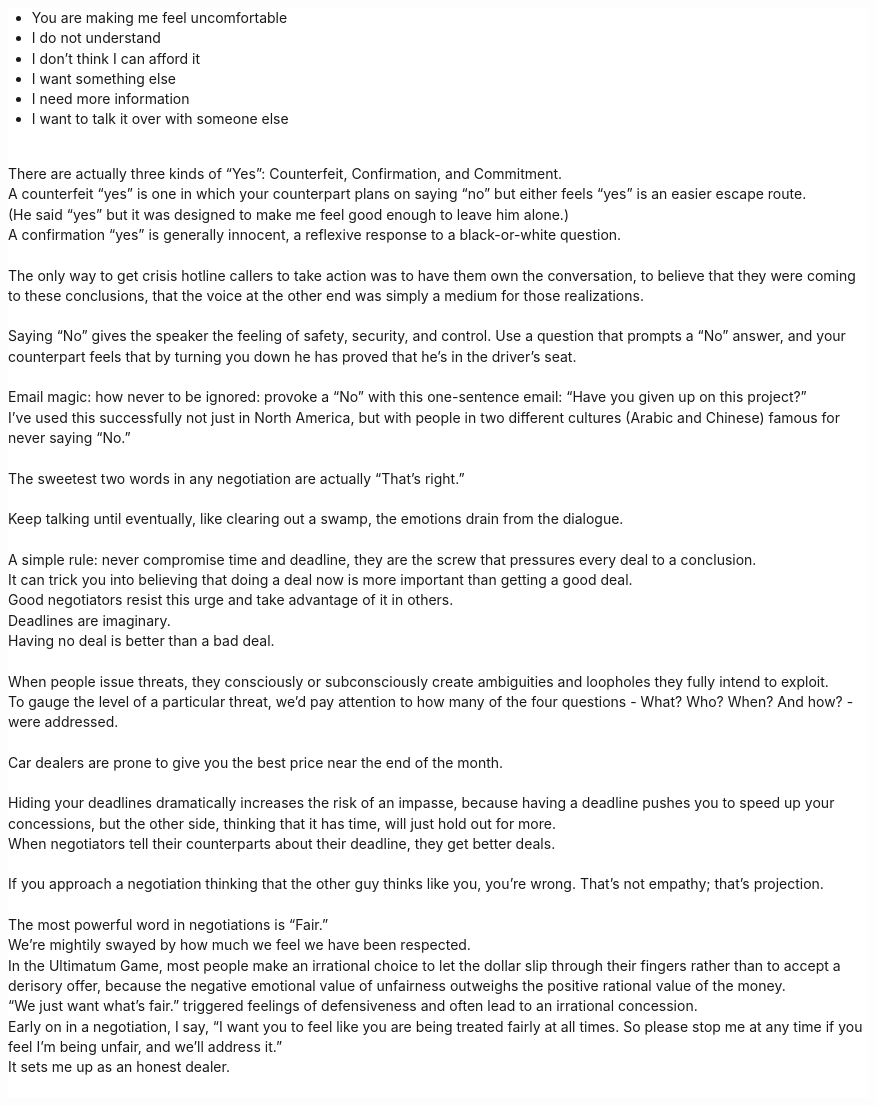 * You are making me feel uncomfortable<br>
* I do not understand<br>
* I don’t think I can afford it<br>
* I want something else<br>
* I need more information<br>
* I want to talk it over with someone else<br>
<br>
There are actually three kinds of “Yes”: Counterfeit, Confirmation, and Commitment.<br>
A counterfeit “yes” is one in which your counterpart plans on saying “no” but either feels “yes” is an easier escape route.<br>
(He said “yes” but it was designed to make me feel good enough to leave him alone.)<br>
A confirmation “yes” is generally innocent, a reflexive response to a black-or-white question.<br>
<br>
The only way to get crisis hotline callers to take action was to have them own the conversation, to believe that they were coming to these conclusions, that the voice at the other end was simply a medium for those realizations.<br>
<br>
Saying “No” gives the speaker the feeling of safety, security, and control. Use a question that prompts a “No” answer, and your counterpart feels that by turning you down he has proved that he’s in the driver’s seat.<br>
<br>
Email magic: how never to be ignored: provoke a “No” with this one-sentence email: “Have you given up on this project?”<br>
I’ve used this successfully not just in North America, but with people in two different cultures (Arabic and Chinese) famous for never saying “No.”<br>
<br>
The sweetest two words in any negotiation are actually “That’s right.”<br>
<br>
Keep talking until eventually, like clearing out a swamp, the emotions drain from the dialogue.<br>
<br>
A simple rule: never compromise time and deadline, they are the screw that pressures every deal to a conclusion.<br>
It can trick you into believing that doing a deal now is more important than getting a good deal.<br>
Good negotiators resist this urge and take advantage of it in others.<br>
Deadlines are imaginary.<br>
Having no deal is better than a bad deal.<br>
<br>
When people issue threats, they consciously or subconsciously create ambiguities and loopholes they fully intend to exploit.<br>
To gauge the level of a particular threat, we’d pay attention to how many of the four questions - What? Who? When? And how? - were addressed.<br>
<br>
Car dealers are prone to give you the best price near the end of the month.<br>
<br>
Hiding your deadlines dramatically increases the risk of an impasse, because having a deadline pushes you to speed up your concessions, but the other side, thinking that it has time, will just hold out for more.<br>
When negotiators tell their counterparts about their deadline, they get better deals.<br>
<br>
If you approach a negotiation thinking that the other guy thinks like you, you’re wrong. That’s not empathy; that’s projection.<br>
<br>
The most powerful word in negotiations is “Fair.”<br>
We’re mightily swayed by how much we feel we have been respected.<br>
In the Ultimatum Game, most people make an irrational choice to let the dollar slip through their fingers rather than to accept a derisory offer, because the negative emotional value of unfairness outweighs the positive rational value of the money.<br>
“We just want what’s fair.” triggered feelings of defensiveness and often lead to an irrational concession.<br>
Early on in a negotiation, I say, “I want you to feel like you are being treated fairly at all times. So please stop me at any time if you feel I’m being unfair, and we’ll address it.”<br>
It sets me up as an honest dealer.<br>
<br>